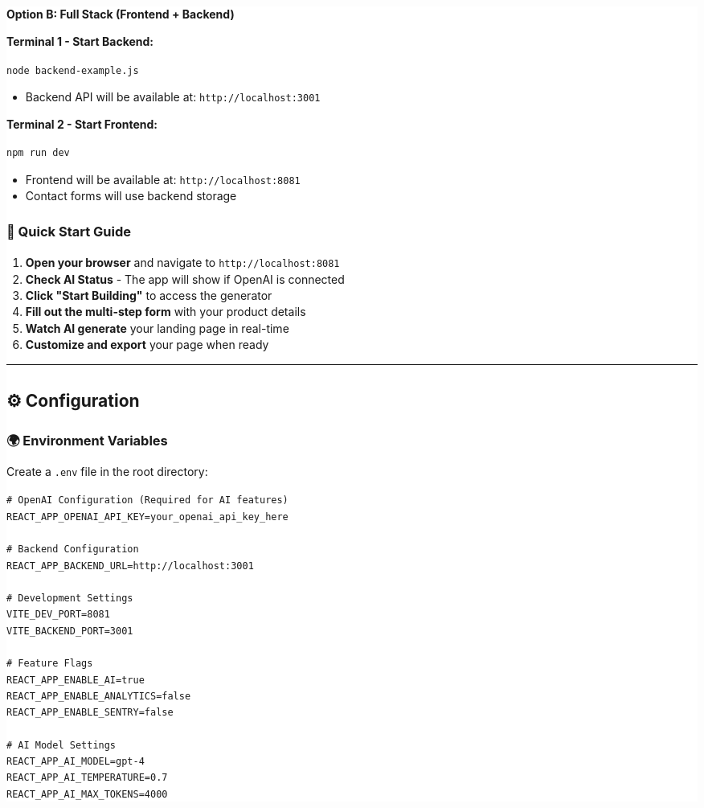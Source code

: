 **Option B: Full Stack (Frontend + Backend)**

**Terminal 1 - Start Backend:**
```bash
node backend-example.js
```
- Backend API will be available at: `http://localhost:3001`

**Terminal 2 - Start Frontend:**
```bash
npm run dev
```
- Frontend will be available at: `http://localhost:8081`
- Contact forms will use backend storage

### 🎯 Quick Start Guide

1. **Open your browser** and navigate to `http://localhost:8081`
2. **Check AI Status** - The app will show if OpenAI is connected
3. **Click "Start Building"** to access the generator
4. **Fill out the multi-step form** with your product details
5. **Watch AI generate** your landing page in real-time
6. **Customize and export** your page when ready

---

## ⚙️ Configuration

### 🌍 Environment Variables

Create a `.env` file in the root directory:

```env
# OpenAI Configuration (Required for AI features)
REACT_APP_OPENAI_API_KEY=your_openai_api_key_here

# Backend Configuration
REACT_APP_BACKEND_URL=http://localhost:3001

# Development Settings
VITE_DEV_PORT=8081
VITE_BACKEND_PORT=3001

# Feature Flags
REACT_APP_ENABLE_AI=true
REACT_APP_ENABLE_ANALYTICS=false
REACT_APP_ENABLE_SENTRY=false

# AI Model Settings
REACT_APP_AI_MODEL=gpt-4
REACT_APP_AI_TEMPERATURE=0.7
REACT_APP_AI_MAX_TOKENS=4000
```
